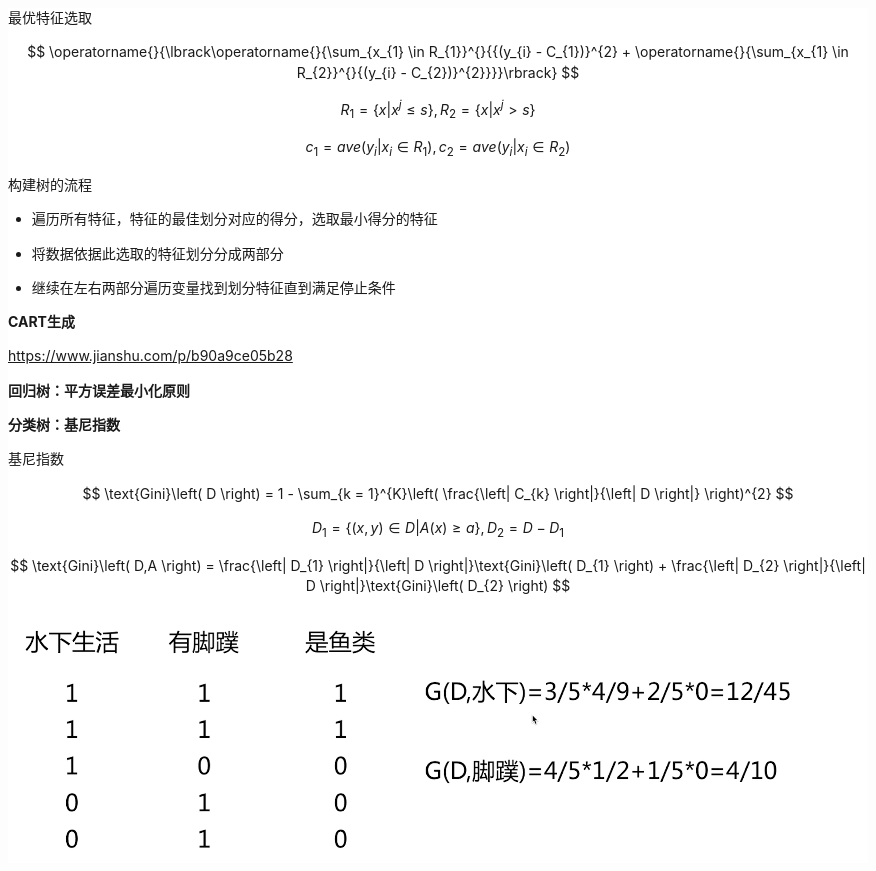 最优特征选取

$$
\operatorname{}{\lbrack\operatorname{}{\sum_{x_{1} \in R_{1}}^{}{{(y_{i} - C_{1})}^{2} + \operatorname{}{\sum_{x_{1} \in R_{2}}^{}{(y_{i} - C_{2})}^{2}}}}\rbrack}
$$

$$
R_{1} = \left\{ x \middle| x^{j} \leq s \right\},R_{2} = \left\{ x \middle| x^{j} > s \right\}
$$

$$
c_{1} = ave\left( y_{i} \middle| x_{i} \in R_{1} \right),c_{2} = ave\left( y_{i} \middle| x_{i} \in R_{2} \right)
$$

构建树的流程

-   遍历所有特征，特征的最佳划分对应的得分，选取最小得分的特征

-   将数据依据此选取的特征划分分成两部分

-   继续在左右两部分遍历变量找到划分特征直到满足停止条件

**CART生成**

<https://www.jianshu.com/p/b90a9ce05b28>

**回归树：平方误差最小化原则**

**分类树：基尼指数**

基尼指数

$$
\text{Gini}\left( D \right) = 1 - \sum_{k = 1}^{K}\left( \frac{\left| C_{k} \right|}{\left| D \right|} \right)^{2}
$$

$$
D_{1} = \left\{ \left( x,y \right) \in D \middle| A\left( x \right) \geq a \right\},D_{2} = D - D_{1}
$$

$$
\text{Gini}\left( D,A \right) = \frac{\left| D_{1} \right|}{\left| D \right|}\text{Gini}\left( D_{1} \right) + \frac{\left| D_{2} \right|}{\left| D \right|}\text{Gini}\left( D_{2} \right)
$$

![](media/9be30f0ef9abde4678382d44ab1ea052.png)
